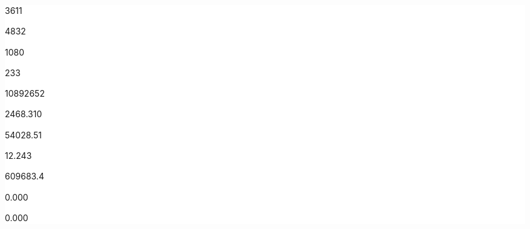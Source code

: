 </td>

<td style="text-align:right;">

3611

</td>

<td style="text-align:right;">

4832

</td>

<td style="text-align:right;">

1080

</td>

<td style="text-align:right;">

233

</td>

<td style="text-align:right;">

10892652

</td>

<td style="text-align:right;">

2468.310

</td>

<td style="text-align:right;">

54028.51

</td>

<td style="text-align:right;">

12.243

</td>

<td style="text-align:right;">

609683.4

</td>

<td style="text-align:right;">

0.000

</td>

<td style="text-align:right;">

0.000
